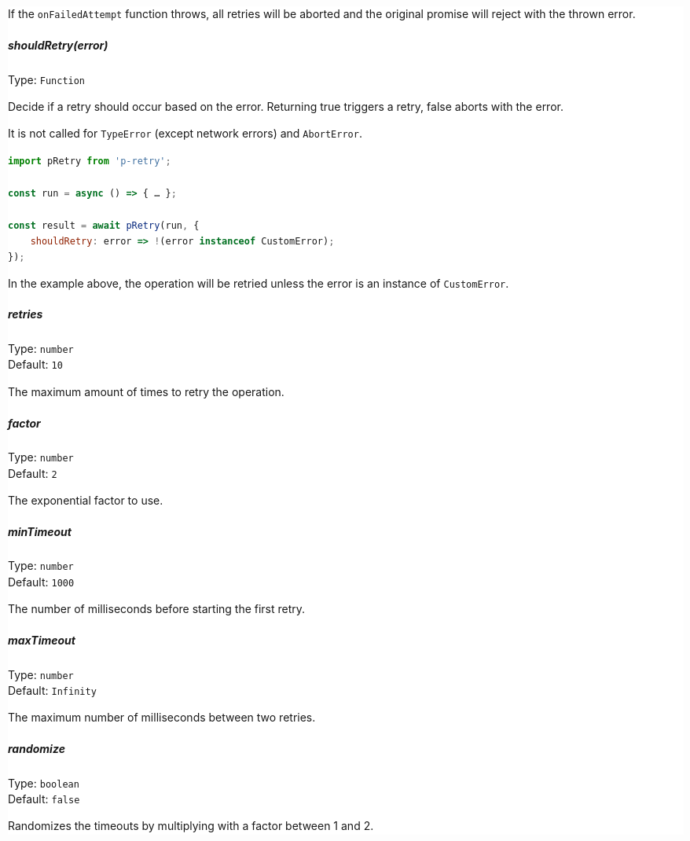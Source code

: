 If the `onFailedAttempt` function throws, all retries will be aborted and the original promise will reject with the thrown error.

##### shouldRetry(error)

Type: `Function`

Decide if a retry should occur based on the error. Returning true triggers a retry, false aborts with the error.

It is not called for `TypeError` (except network errors) and `AbortError`.

```js
import pRetry from 'p-retry';

const run = async () => { … };

const result = await pRetry(run, {
	shouldRetry: error => !(error instanceof CustomError);
});
```

In the example above, the operation will be retried unless the error is an instance of `CustomError`.

##### retries

Type: `number`\
Default: `10`

The maximum amount of times to retry the operation.

##### factor

Type: `number`\
Default: `2`

The exponential factor to use.

##### minTimeout

Type: `number`\
Default: `1000`

The number of milliseconds before starting the first retry.

##### maxTimeout

Type: `number`\
Default: `Infinity`

The maximum number of milliseconds between two retries.

##### randomize

Type: `boolean`\
Default: `false`

Randomizes the timeouts by multiplying with a factor between 1 and 2.
